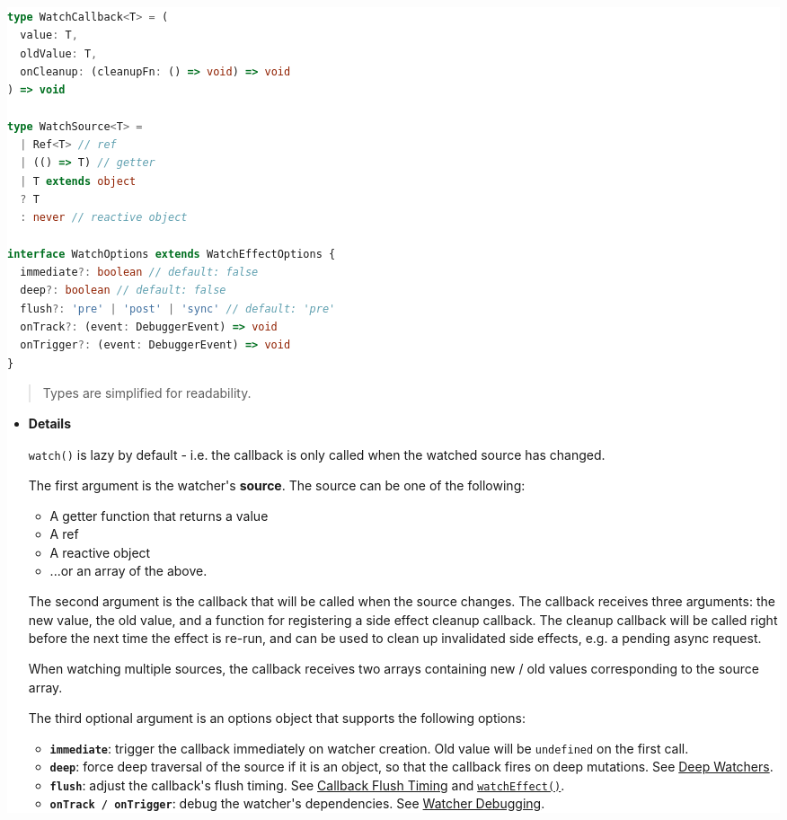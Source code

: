   ```ts
  type WatchCallback<T> = (
    value: T,
    oldValue: T,
    onCleanup: (cleanupFn: () => void) => void
  ) => void

  type WatchSource<T> =
    | Ref<T> // ref
    | (() => T) // getter
    | T extends object
    ? T
    : never // reactive object

  interface WatchOptions extends WatchEffectOptions {
    immediate?: boolean // default: false
    deep?: boolean // default: false
    flush?: 'pre' | 'post' | 'sync' // default: 'pre'
    onTrack?: (event: DebuggerEvent) => void
    onTrigger?: (event: DebuggerEvent) => void
  }
  ```

  > Types are simplified for readability.

- **Details**

  `watch()` is lazy by default - i.e. the callback is only called when the watched source has changed.

  The first argument is the watcher's **source**. The source can be one of the following:

  - A getter function that returns a value
  - A ref
  - A reactive object
  - ...or an array of the above.

  The second argument is the callback that will be called when the source changes. The callback receives three arguments: the new value, the old value, and a function for registering a side effect cleanup callback. The cleanup callback will be called right before the next time the effect is re-run, and can be used to clean up invalidated side effects, e.g. a pending async request.

  When watching multiple sources, the callback receives two arrays containing new / old values corresponding to the source array.

  The third optional argument is an options object that supports the following options:

  - **`immediate`**: trigger the callback immediately on watcher creation. Old value will be `undefined` on the first call.
  - **`deep`**: force deep traversal of the source if it is an object, so that the callback fires on deep mutations. See [Deep Watchers](/guide/essentials/watchers#deep-watchers).
  - **`flush`**: adjust the callback's flush timing. See [Callback Flush Timing](/guide/essentials/watchers#callback-flush-timing) and [`watchEffect()`](/api/reactivity-core#watcheffect).
  - **`onTrack / onTrigger`**: debug the watcher's dependencies. See [Watcher Debugging](/guide/extras/reactivity-in-depth#watcher-debugging).
